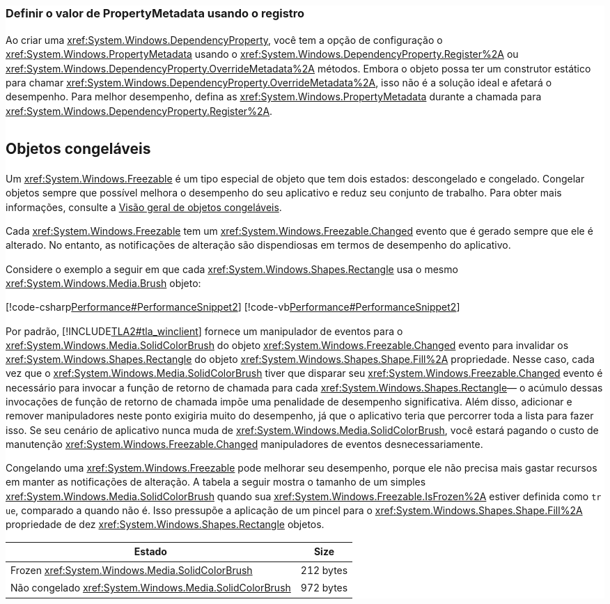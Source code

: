 ### <a name="set-the-propertymetadata-value-using-register"></a>Definir o valor de PropertyMetadata usando o registro  
 Ao criar uma <xref:System.Windows.DependencyProperty>, você tem a opção de configuração o <xref:System.Windows.PropertyMetadata> usando o <xref:System.Windows.DependencyProperty.Register%2A> ou <xref:System.Windows.DependencyProperty.OverrideMetadata%2A> métodos. Embora o objeto possa ter um construtor estático para chamar <xref:System.Windows.DependencyProperty.OverrideMetadata%2A>, isso não é a solução ideal e afetará o desempenho. Para melhor desempenho, defina as <xref:System.Windows.PropertyMetadata> durante a chamada para <xref:System.Windows.DependencyProperty.Register%2A>.  
  
<a name="Freezable_Objects"></a>   
## <a name="freezable-objects"></a>Objetos congeláveis  
 Um <xref:System.Windows.Freezable> é um tipo especial de objeto que tem dois estados: descongelado e congelado. Congelar objetos sempre que possível melhora o desempenho do seu aplicativo e reduz seu conjunto de trabalho. Para obter mais informações, consulte a [Visão geral de objetos congeláveis](freezable-objects-overview.md).  
  
 Cada <xref:System.Windows.Freezable> tem um <xref:System.Windows.Freezable.Changed> evento que é gerado sempre que ele é alterado. No entanto, as notificações de alteração são dispendiosas em termos de desempenho do aplicativo.  
  
 Considere o exemplo a seguir em que cada <xref:System.Windows.Shapes.Rectangle> usa o mesmo <xref:System.Windows.Media.Brush> objeto:  
  
 [!code-csharp[Performance#PerformanceSnippet2](~/samples/snippets/csharp/VS_Snippets_Wpf/Performance/CSharp/Window1.xaml.cs#performancesnippet2)]
 [!code-vb[Performance#PerformanceSnippet2](~/samples/snippets/visualbasic/VS_Snippets_Wpf/Performance/visualbasic/window1.xaml.vb#performancesnippet2)]  
  
 Por padrão, [!INCLUDE[TLA2#tla_winclient](../../../../includes/tla2sharptla-winclient-md.md)] fornece um manipulador de eventos para o <xref:System.Windows.Media.SolidColorBrush> do objeto <xref:System.Windows.Freezable.Changed> evento para invalidar os <xref:System.Windows.Shapes.Rectangle> do objeto <xref:System.Windows.Shapes.Shape.Fill%2A> propriedade. Nesse caso, cada vez que o <xref:System.Windows.Media.SolidColorBrush> tiver que disparar seu <xref:System.Windows.Freezable.Changed> evento é necessário para invocar a função de retorno de chamada para cada <xref:System.Windows.Shapes.Rectangle>— o acúmulo dessas invocações de função de retorno de chamada impõe uma penalidade de desempenho significativa. Além disso, adicionar e remover manipuladores neste ponto exigiria muito do desempenho, já que o aplicativo teria que percorrer toda a lista para fazer isso. Se seu cenário de aplicativo nunca muda de <xref:System.Windows.Media.SolidColorBrush>, você estará pagando o custo de manutenção <xref:System.Windows.Freezable.Changed> manipuladores de eventos desnecessariamente.  
  
 Congelando uma <xref:System.Windows.Freezable> pode melhorar seu desempenho, porque ele não precisa mais gastar recursos em manter as notificações de alteração. A tabela a seguir mostra o tamanho de um simples <xref:System.Windows.Media.SolidColorBrush> quando sua <xref:System.Windows.Freezable.IsFrozen%2A> estiver definida como `true`, comparado a quando não é. Isso pressupõe a aplicação de um pincel para o <xref:System.Windows.Shapes.Shape.Fill%2A> propriedade de dez <xref:System.Windows.Shapes.Rectangle> objetos.  
  
|**Estado**|**Size**|  
|---------------|--------------|  
|Frozen <xref:System.Windows.Media.SolidColorBrush>|212 bytes|  
|Não congelado <xref:System.Windows.Media.SolidColorBrush>|972 bytes|  
  